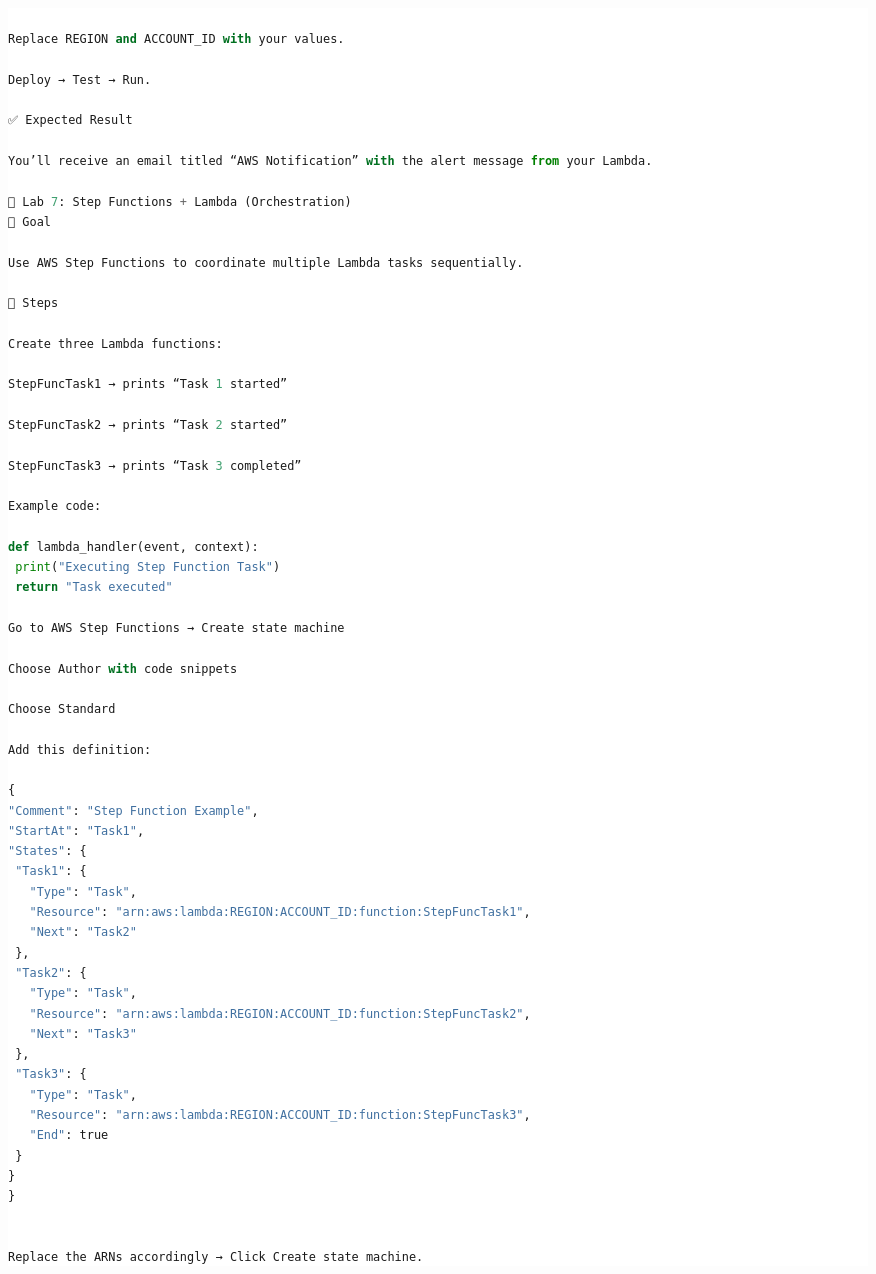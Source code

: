    ```python

Replace REGION and ACCOUNT_ID with your values.

Deploy → Test → Run.

✅ Expected Result

You’ll receive an email titled “AWS Notification” with the alert message from your Lambda.

🧪 Lab 7: Step Functions + Lambda (Orchestration)
🎯 Goal

Use AWS Step Functions to coordinate multiple Lambda tasks sequentially.

🧭 Steps

Create three Lambda functions:

StepFuncTask1 → prints “Task 1 started”

StepFuncTask2 → prints “Task 2 started”

StepFuncTask3 → prints “Task 3 completed”

Example code:

def lambda_handler(event, context):
    print("Executing Step Function Task")
    return "Task executed"

Go to AWS Step Functions → Create state machine

Choose Author with code snippets

Choose Standard

Add this definition:

{
  "Comment": "Step Function Example",
  "StartAt": "Task1",
  "States": {
    "Task1": {
      "Type": "Task",
      "Resource": "arn:aws:lambda:REGION:ACCOUNT_ID:function:StepFuncTask1",
      "Next": "Task2"
    },
    "Task2": {
      "Type": "Task",
      "Resource": "arn:aws:lambda:REGION:ACCOUNT_ID:function:StepFuncTask2",
      "Next": "Task3"
    },
    "Task3": {
      "Type": "Task",
      "Resource": "arn:aws:lambda:REGION:ACCOUNT_ID:function:StepFuncTask3",
      "End": true
    }
  }
}


Replace the ARNs accordingly → Click Create state machine.

   ```